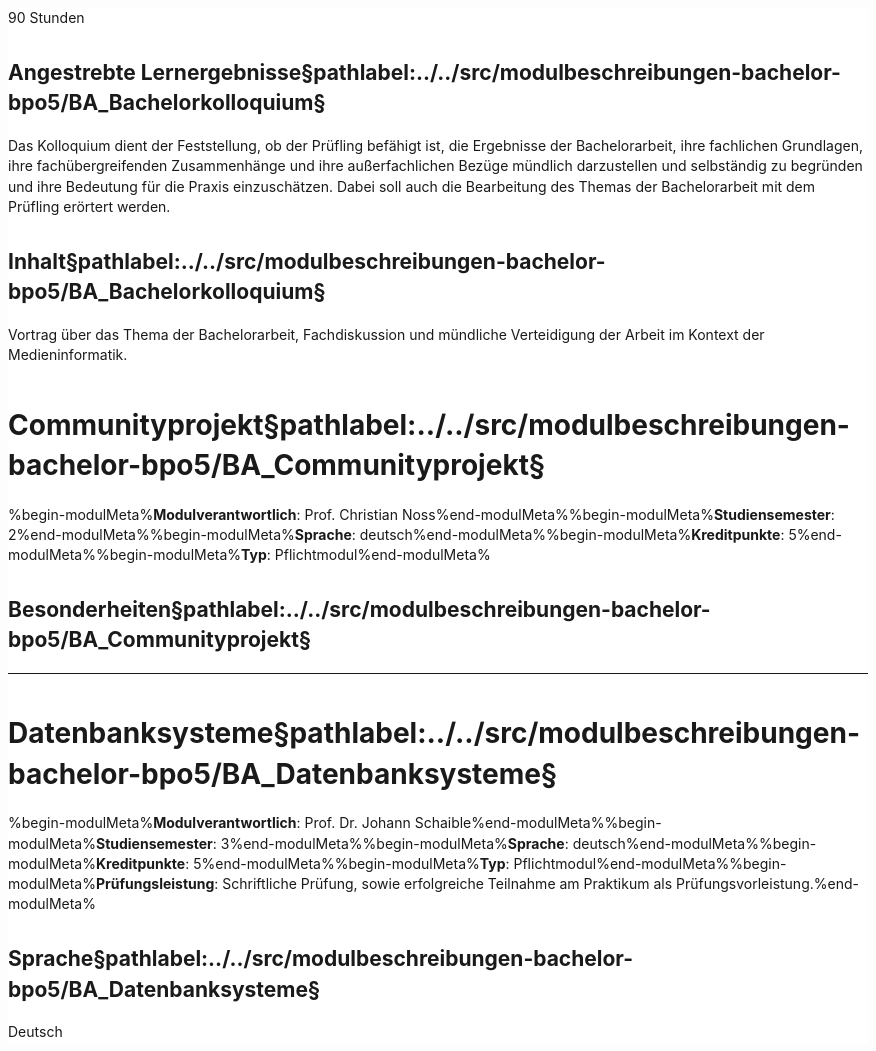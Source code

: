 90 Stunden


## Angestrebte Lernergebnisse§pathlabel:../../src/modulbeschreibungen-bachelor-bpo5/BA_Bachelorkolloquium§

Das Kolloquium dient der Feststellung, ob der Prüfling befähigt ist, die Ergebnisse der Bachelorarbeit, ihre fachlichen Grundlagen, ihre fachübergreifenden Zusammenhänge und ihre außerfachlichen Bezüge mündlich darzustellen und selbständig zu begründen und ihre Bedeutung für die Praxis einzuschätzen. Dabei soll auch die Bearbeitung des Themas der Bachelorarbeit mit dem Prüfling erörtert werden.


## Inhalt§pathlabel:../../src/modulbeschreibungen-bachelor-bpo5/BA_Bachelorkolloquium§

Vortrag über das Thema der Bachelorarbeit, Fachdiskussion und mündliche Verteidigung der Arbeit im Kontext der Medieninformatik.



# Communityprojekt§pathlabel:../../src/modulbeschreibungen-bachelor-bpo5/BA_Communityprojekt§



%begin-modulMeta%**Modulverantwortlich**: Prof. Christian Noss%end-modulMeta%%begin-modulMeta%**Studiensemester**: 2%end-modulMeta%%begin-modulMeta%**Sprache**: deutsch%end-modulMeta%%begin-modulMeta%**Kreditpunkte**: 5%end-modulMeta%%begin-modulMeta%**Typ**: Pflichtmodul%end-modulMeta%


## Besonderheiten§pathlabel:../../src/modulbeschreibungen-bachelor-bpo5/BA_Communityprojekt§

---



# Datenbanksysteme§pathlabel:../../src/modulbeschreibungen-bachelor-bpo5/BA_Datenbanksysteme§



%begin-modulMeta%**Modulverantwortlich**: Prof. Dr. Johann Schaible%end-modulMeta%%begin-modulMeta%**Studiensemester**: 3%end-modulMeta%%begin-modulMeta%**Sprache**: deutsch%end-modulMeta%%begin-modulMeta%**Kreditpunkte**: 5%end-modulMeta%%begin-modulMeta%**Typ**: Pflichtmodul%end-modulMeta%%begin-modulMeta%**Prüfungsleistung**: Schriftliche Prüfung, sowie erfolgreiche Teilnahme am Praktikum als Prüfungsvorleistung.%end-modulMeta%


## Sprache§pathlabel:../../src/modulbeschreibungen-bachelor-bpo5/BA_Datenbanksysteme§

Deutsch

